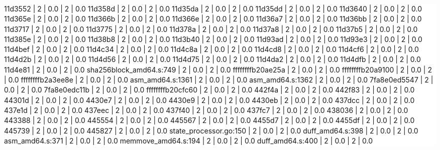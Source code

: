 11d3552                                             |      2 |   0.0 |   2 |   0.0
11d358d                                             |      2 |   0.0 |   2 |   0.0
11d35da                                             |      2 |   0.0 |   2 |   0.0
11d35dd                                             |      2 |   0.0 |   2 |   0.0
11d3640                                             |      2 |   0.0 |   2 |   0.0
11d365e                                             |      2 |   0.0 |   2 |   0.0
11d366b                                             |      2 |   0.0 |   2 |   0.0
11d366e                                             |      2 |   0.0 |   2 |   0.0
11d36a7                                             |      2 |   0.0 |   2 |   0.0
11d36bb                                             |      2 |   0.0 |   2 |   0.0
11d3717                                             |      2 |   0.0 |   2 |   0.0
11d3775                                             |      2 |   0.0 |   2 |   0.0
11d378a                                             |      2 |   0.0 |   2 |   0.0
11d37a8                                             |      2 |   0.0 |   2 |   0.0
11d37b5                                             |      2 |   0.0 |   2 |   0.0
11d385e                                             |      2 |   0.0 |   2 |   0.0
11d38b8                                             |      2 |   0.0 |   2 |   0.0
11d3b40                                             |      2 |   0.0 |   2 |   0.0
11d93ad                                             |      2 |   0.0 |   2 |   0.0
11d93e3                                             |      2 |   0.0 |   2 |   0.0
11d4bef                                             |      2 |   0.0 |   2 |   0.0
11d4c34                                             |      2 |   0.0 |   2 |   0.0
11d4c8a                                             |      2 |   0.0 |   2 |   0.0
11d4cd8                                             |      2 |   0.0 |   2 |   0.0
11d4cf6                                             |      2 |   0.0 |   2 |   0.0
11d4d2b                                             |      2 |   0.0 |   2 |   0.0
11d4d56                                             |      2 |   0.0 |   2 |   0.0
11d4d75                                             |      2 |   0.0 |   2 |   0.0
11d4da2                                             |      2 |   0.0 |   2 |   0.0
11d4dfb                                             |      2 |   0.0 |   2 |   0.0
11d4e81                                             |      2 |   0.0 |   2 |   0.0
sha256block_amd64.s:749                             |      2 |   0.0 |   2 |   0.0
ffffffffb20ae25a                                    |      2 |   0.0 |   2 |   0.0
ffffffffb20a9100                                    |      2 |   0.0 |   2 |   0.0
ffffffffb2a3ee8e                                    |      2 |   0.0 |   2 |   0.0
asm_amd64.s:1361                                    |      2 |   0.0 |   2 |   0.0
asm_amd64.s:1362                                    |      2 |   0.0 |   2 |   0.0
7fa8e0ed5547                                        |      2 |   0.0 |   2 |   0.0
7fa8e0edc11b                                        |      2 |   0.0 |   2 |   0.0
ffffffffb20cfc60                                    |      2 |   0.0 |   2 |   0.0
442f4a                                              |      2 |   0.0 |   2 |   0.0
442f83                                              |      2 |   0.0 |   2 |   0.0
44301d                                              |      2 |   0.0 |   2 |   0.0
4430e7                                              |      2 |   0.0 |   2 |   0.0
4430e9                                              |      2 |   0.0 |   2 |   0.0
4430eb                                              |      2 |   0.0 |   2 |   0.0
437dcc                                              |      2 |   0.0 |   2 |   0.0
437e1d                                              |      2 |   0.0 |   2 |   0.0
437eec                                              |      2 |   0.0 |   2 |   0.0
437f40                                              |      2 |   0.0 |   2 |   0.0
437fc7                                              |      2 |   0.0 |   2 |   0.0
438036                                              |      2 |   0.0 |   2 |   0.0
443388                                              |      2 |   0.0 |   2 |   0.0
445554                                              |      2 |   0.0 |   2 |   0.0
445567                                              |      2 |   0.0 |   2 |   0.0
4455d7                                              |      2 |   0.0 |   2 |   0.0
4455df                                              |      2 |   0.0 |   2 |   0.0
445739                                              |      2 |   0.0 |   2 |   0.0
445827                                              |      2 |   0.0 |   2 |   0.0
state_processor.go:150                              |      2 |   0.0 |   2 |   0.0
duff_amd64.s:398                                    |      2 |   0.0 |   2 |   0.0
asm_amd64.s:371                                     |      2 |   0.0 |   2 |   0.0
memmove_amd64.s:194                                 |      2 |   0.0 |   2 |   0.0
duff_amd64.s:400                                    |      2 |   0.0 |   2 |   0.0